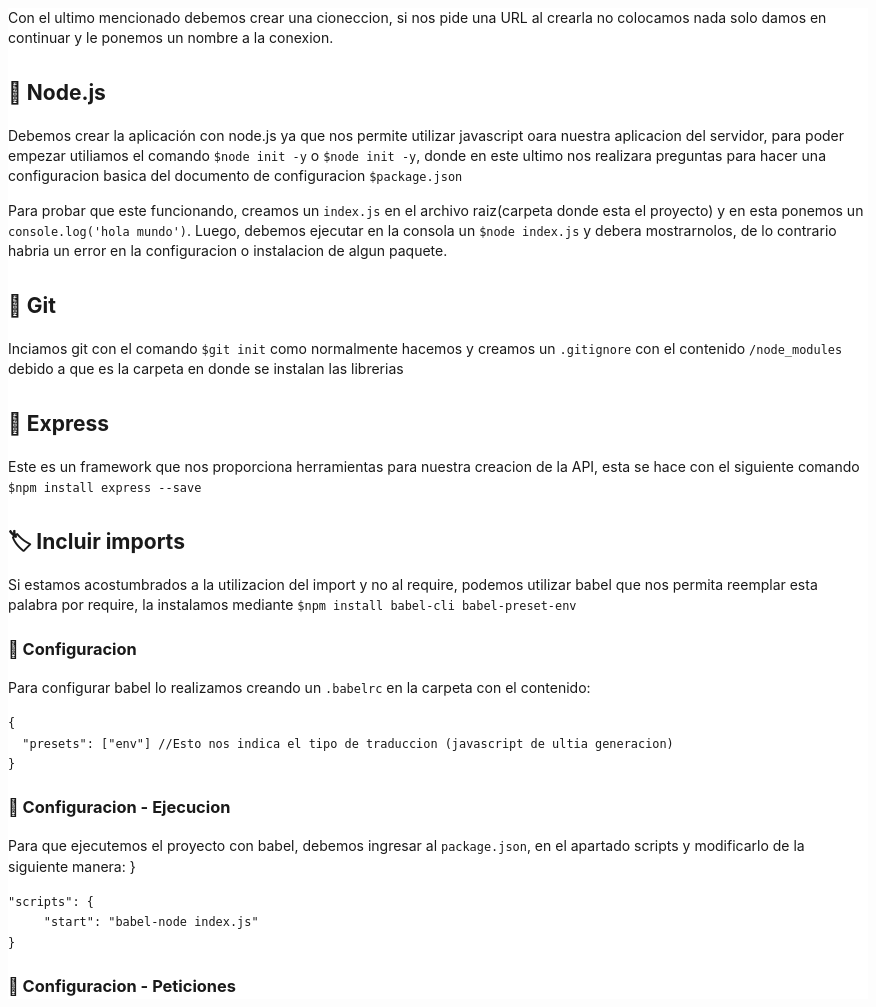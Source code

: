 Con el ultimo mencionado debemos crear una cioneccion, si nos pide una URL al crearla no colocamos nada solo damos en continuar y le ponemos un nombre a la conexion.

## 📘 Node.js

Debemos crear la aplicación con node.js ya que nos permite utilizar javascript oara nuestra aplicacion del servidor, para poder empezar utiliamos el comando `$node init -y` o `$node init -y`, donde en este ultimo nos realizara preguntas para hacer una configuracion basica del documento de configuracion `$package.json`

Para probar que este funcionando, creamos un `index.js` en el archivo raiz(carpeta donde esta el proyecto) y en esta ponemos un `console.log('hola mundo')`. Luego, debemos ejecutar en la consola un `$node index.js` y debera mostrarnolos, de lo contrario habria un error en la configuracion o instalacion de algun paquete.

## 📘 Git

Inciamos git con el comando `$git init` como normalmente hacemos y creamos un `.gitignore` con el contenido `/node_modules` debido a que es la carpeta en donde se instalan las librerias

## 📘 Express

Este es un framework que nos proporciona herramientas para nuestra creacion de la API, esta se hace con el siguiente comando `$npm install express --save`

## 🏷️ Incluir imports

Si estamos acostumbrados a la utilizacion del import y no al require, podemos utilizar babel que nos permita reemplar esta palabra por require, la instalamos mediante `$npm install babel-cli babel-preset-env`

### 🔧 Configuracion 

Para configurar babel lo realizamos creando un `.babelrc` en la carpeta con el contenido:

 ```
{
   "presets": ["env"] //Esto nos indica el tipo de traduccion (javascript de ultia generacion)
}
 ```

### 🔧 Configuracion - Ejecucion

Para que ejecutemos el proyecto con babel, debemos ingresar al `package.json`, en el apartado scripts y modificarlo de la siguiente manera: }

 ```
"scripts": {
      "start": "babel-node index.js" 
}
 ```

 ### 🔧 Configuracion - Peticiones
